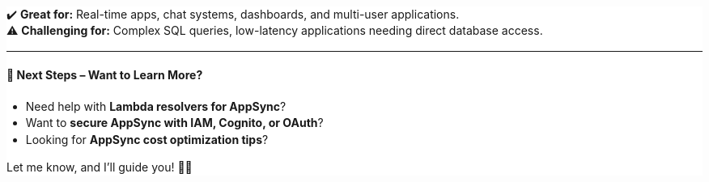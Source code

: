 ✔️ **Great for:** Real-time apps, chat systems, dashboards, and multi-user applications.  
⚠️ **Challenging for:** Complex SQL queries, low-latency applications needing direct database access.

---

#### 🎯 **Next Steps – Want to Learn More?**

- Need help with **Lambda resolvers for AppSync**?
- Want to **secure AppSync with IAM, Cognito, or OAuth**?
- Looking for **AppSync cost optimization tips**?

Let me know, and I’ll guide you! 🚀😃
